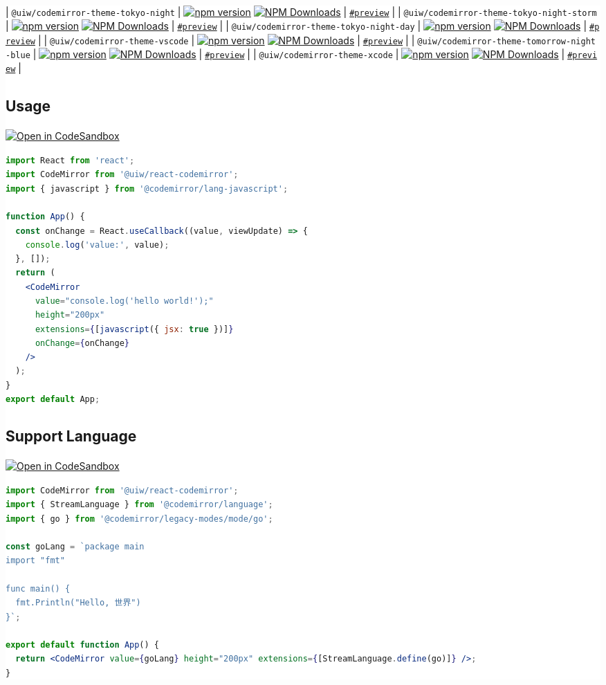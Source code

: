 | `@uiw/codemirror-theme-tokyo-night`         | [![npm version](https://img.shields.io/npm/v/@uiw/codemirror-theme-tokyo-night.svg)](https://www.npmjs.com/package/@uiw/codemirror-theme-tokyo-night) [![NPM Downloads](https://img.shields.io/npm/dm/@uiw/codemirror-theme-tokyo-night.svg?style=flat)](https://www.npmjs.com/package/@uiw/codemirror-theme-tokyo-night)                                 | [`#preview`](https://uiwjs.github.io/react-codemirror/#/theme/data/tokyo-night)         |
| `@uiw/codemirror-theme-tokyo-night-storm`   | [![npm version](https://img.shields.io/npm/v/@uiw/codemirror-theme-tokyo-night-storm.svg)](https://www.npmjs.com/package/@uiw/codemirror-theme-tokyo-night-storm) [![NPM Downloads](https://img.shields.io/npm/dm/@uiw/codemirror-theme-tokyo-night-storm.svg?style=flat)](https://www.npmjs.com/package/@uiw/codemirror-theme-tokyo-night-storm)         | [`#preview`](https://uiwjs.github.io/react-codemirror/#/theme/data/tokyo-night-storm)   |
| `@uiw/codemirror-theme-tokyo-night-day`     | [![npm version](https://img.shields.io/npm/v/@uiw/codemirror-theme-tokyo-night-day.svg)](https://www.npmjs.com/package/@uiw/codemirror-theme-tokyo-night-day) [![NPM Downloads](https://img.shields.io/npm/dm/@uiw/codemirror-theme-tokyo-night-day.svg?style=flat)](https://www.npmjs.com/package/@uiw/codemirror-theme-tokyo-night-day)                 | [`#preview`](https://uiwjs.github.io/react-codemirror/#/theme/data/tokyo-night-day)     |
| `@uiw/codemirror-theme-vscode`              | [![npm version](https://img.shields.io/npm/v/@uiw/codemirror-theme-vscode.svg)](https://www.npmjs.com/package/@uiw/codemirror-theme-vscode) [![NPM Downloads](https://img.shields.io/npm/dm/@uiw/codemirror-theme-vscode.svg?style=flat)](https://www.npmjs.com/package/@uiw/codemirror-theme-vscode)                                                     | [`#preview`](https://uiwjs.github.io/react-codemirror/#/theme/data/vscode)              |
| `@uiw/codemirror-theme-tomorrow-night-blue` | [![npm version](https://img.shields.io/npm/v/@uiw/codemirror-theme-tomorrow-night-blue.svg)](https://www.npmjs.com/package/@uiw/codemirror-theme-tomorrow-night-blue) [![NPM Downloads](https://img.shields.io/npm/dm/@uiw/codemirror-theme-tomorrow-night-blue.svg?style=flat)](https://www.npmjs.com/package/@uiw/codemirror-theme-tomorrow-night-blue) | [`#preview`](https://uiwjs.github.io/react-codemirror/#/theme/data/tomorrow-night-blue) |
| `@uiw/codemirror-theme-xcode`               | [![npm version](https://img.shields.io/npm/v/@uiw/codemirror-theme-xcode.svg)](https://www.npmjs.com/package/@uiw/codemirror-theme-xcode) [![NPM Downloads](https://img.shields.io/npm/dm/@uiw/codemirror-theme-xcode.svg?style=flat)](https://www.npmjs.com/package/@uiw/codemirror-theme-xcode)                                                         | [`#preview`](https://uiwjs.github.io/react-codemirror/#/theme/data/xcode)               |



## Usage

[![Open in CodeSandbox](https://img.shields.io/badge/Open%20in-CodeSandbox-blue?logo=codesandbox)](https://codesandbox.io/embed/react-codemirror-example-codemirror-6-slvju?fontsize=14&hidenavigation=1&theme=dark)

```jsx mdx:preview
import React from 'react';
import CodeMirror from '@uiw/react-codemirror';
import { javascript } from '@codemirror/lang-javascript';

function App() {
  const onChange = React.useCallback((value, viewUpdate) => {
    console.log('value:', value);
  }, []);
  return (
    <CodeMirror
      value="console.log('hello world!');"
      height="200px"
      extensions={[javascript({ jsx: true })]}
      onChange={onChange}
    />
  );
}
export default App;
```

## Support Language

[![Open in CodeSandbox](https://img.shields.io/badge/Open%20in-CodeSandbox-blue?logo=codesandbox)](https://codesandbox.io/embed/react-codemirror-example-codemirror-6-language-rz4rh?fontsize=14&hidenavigation=1&theme=dark)

```jsx
import CodeMirror from '@uiw/react-codemirror';
import { StreamLanguage } from '@codemirror/language';
import { go } from '@codemirror/legacy-modes/mode/go';

const goLang = `package main
import "fmt"

func main() {
  fmt.Println("Hello, 世界")
}`;

export default function App() {
  return <CodeMirror value={goLang} height="200px" extensions={[StreamLanguage.define(go)]} />;
}
```
